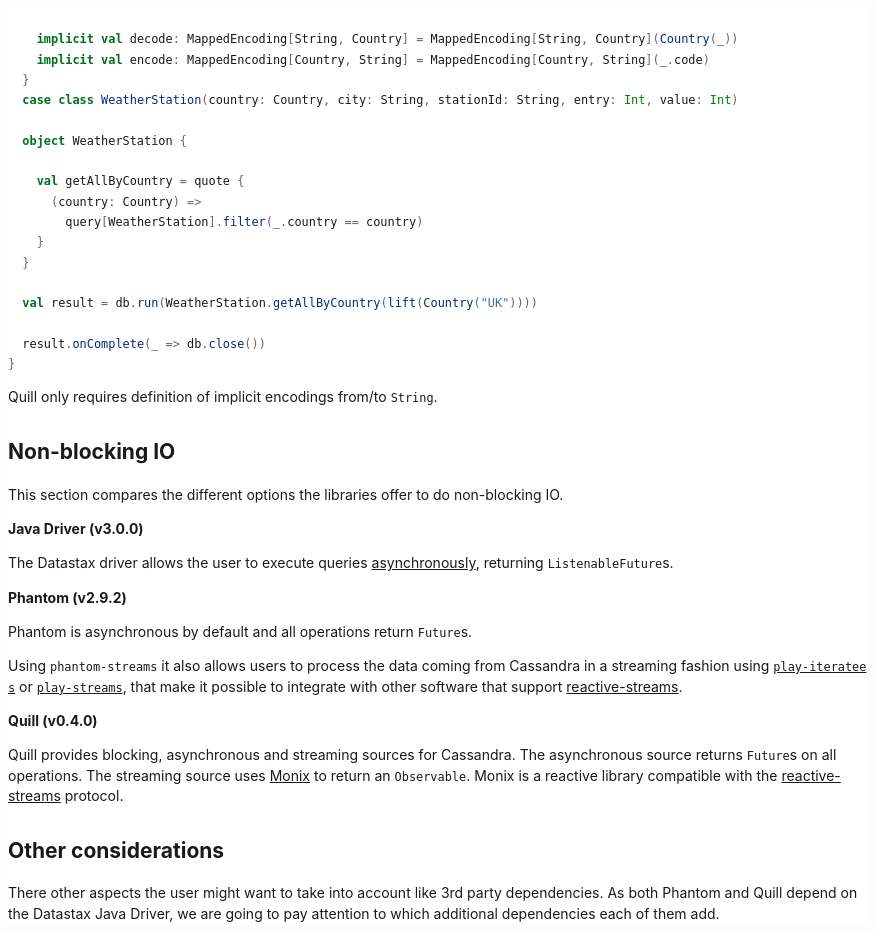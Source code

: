 ```scala

    implicit val decode: MappedEncoding[String, Country] = MappedEncoding[String, Country](Country(_))
    implicit val encode: MappedEncoding[Country, String] = MappedEncoding[Country, String](_.code)
  }
  case class WeatherStation(country: Country, city: String, stationId: String, entry: Int, value: Int)

  object WeatherStation {

    val getAllByCountry = quote {
      (country: Country) =>
        query[WeatherStation].filter(_.country == country)
    }
  }

  val result = db.run(WeatherStation.getAllByCountry(lift(Country("UK"))))

  result.onComplete(_ => db.close())
}
```

Quill only requires definition of implicit encodings from/to `String`.

## Non-blocking IO ##

This section compares the different options the libraries offer to do non-blocking IO.

**Java Driver (v3.0.0)**

The Datastax driver allows the user to execute queries [asynchronously](https://github.com/datastax/java-driver/tree/2.1/manual/async), returning `ListenableFuture`s.

**Phantom (v2.9.2)**

Phantom is asynchronous by default and all operations return `Future`s.

Using `phantom-streams` it also allows users to process the data coming from Cassandra in a streaming fashion using [`play-iteratees`](https://www.playframework.com/documentation/2.4.x/Iteratees) or [`play-streams`](https://www.playframework.com/documentation/2.4.x/ReactiveStreamsIntegration), that make it possible to integrate with other software that support [reactive-streams](https://github.com/reactive-streams/reactive-streams-jvm).

**Quill (v0.4.0)**

Quill provides blocking, asynchronous and streaming sources for Cassandra. The asynchronous source returns `Future`s on all operations. The streaming source uses [Monix](https://github.com/monixio/monix) to return an `Observable`. Monix is a reactive library compatible with the [reactive-streams](https://github.com/reactive-streams/reactive-streams-jvm) protocol.

## Other considerations ##

There other aspects the user might want to take into account like 3rd party dependencies. As both Phantom and Quill depend on the Datastax Java Driver, we are going to pay attention to which additional dependencies each of them add.
